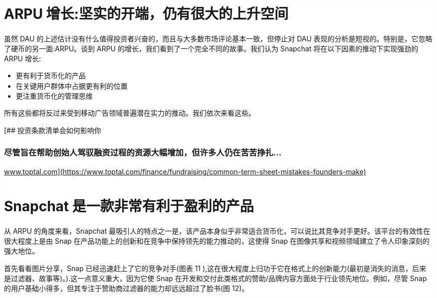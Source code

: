 # ARPU 增长:坚实的开端，仍有很大的上升空间

虽然 DAU 的上述估计没有什么值得投资者兴奋的，而且与大多数市场评论基本一致，但停止对 DAU 表现的分析是短视的。特别是，它忽略了硬币的另一面:ARPU。谈到 ARPU 的增长，我们看到了一个完全不同的故事。我们认为 Snapchat 将在以下因素的推动下实现强劲的 ARPU 增长:

*   更有利于货币化的产品
*   在关键用户群体中占据更有利的位置
*   更注重货币化的管理思维

所有这些都将反过来受到移动广告领域普遍潜在实力的推动。我们依次来看这些。

[](https://www.toptal.com/finance/fundraising/common-term-sheet-mistakes-founders-make) [## 投资条款清单会如何影响你

### 尽管旨在帮助创始人驾驭融资过程的资源大幅增加，但许多人仍在苦苦挣扎…

www.toptal.com](https://www.toptal.com/finance/fundraising/common-term-sheet-mistakes-founders-make) 

# Snapchat 是一款非常有利于盈利的产品

从 ARPU 的角度来看，Snapchat 最吸引人的特点之一是，该产品本身似乎非常适合货币化，可以说比其竞争对手更好。该平台的有效性在很大程度上是由 Snap 在产品功能上的创新和在竞争中保持领先的能力推动的，这使得 Snap 在图像共享和视频领域建立了令人印象深刻的强大地位。

首先看看图片分享，Snap 已经迅速赶上了它的竞争对手(图表 11 ),这在很大程度上归功于它在格式上的创新能力(最初是消失的消息，后来是过滤器、故事等)。).这一点意义重大，因为它使 Snap 在开发和交付此类格式的赞助/品牌内容方面处于行业领先地位。例如，尽管 Snap 的用户基础小得多，但其专注于赞助商过滤器的能力却远远超过了脸书(图 12)。
